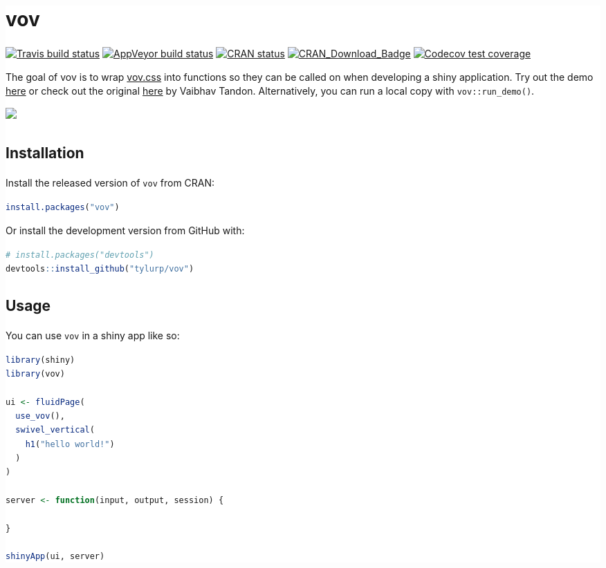 


# vov



[![Travis build
status](https://travis-ci.org/tyluRp/vov.svg?branch=master)](https://travis-ci.org/tyluRp/vov)
[![AppVeyor build
status](https://ci.appveyor.com/api/projects/status/github/tyluRp/vov?branch=master&svg=true)](https://ci.appveyor.com/project/tyluRp/vov)
[![CRAN
status](https://www.r-pkg.org/badges/version/vov)](https://cran.r-project.org/package=vov)
[![CRAN\_Download\_Badge](https://cranlogs.r-pkg.org/badges/vov)](https://cran.r-project.org/package=vov)
[![Codecov test
coverage](https://codecov.io/gh/tyluRp/vov/branch/master/graph/badge.svg)](https://codecov.io/gh/tyluRp/vov?branch=master)


The goal of vov is to wrap
[vov.css](https://github.com/vaibhav111tandon/vov.css) into functions so
they can be called on when developing a shiny application. Try out the
demo [here](https://tylerlittlefield.com/shiny/tyler/vov/) or check out
the original [here](https://vaibhav111tandon.github.io/vov.css/) by
Vaibhav Tandon. Alternatively, you can run a local copy with
`vov::run_demo()`.

<img src="man/figures/README-demo.gif" width="100%" />

## Installation

Install the released version of `vov` from CRAN:

``` r
install.packages("vov")
```

Or install the development version from GitHub with:

``` r
# install.packages("devtools")
devtools::install_github("tylurp/vov")
```

## Usage

You can use `vov` in a shiny app like so:

``` r
library(shiny)
library(vov)

ui <- fluidPage(
  use_vov(),
  swivel_vertical(
    h1("hello world!")
  )
)

server <- function(input, output, session) {

}

shinyApp(ui, server)
```
